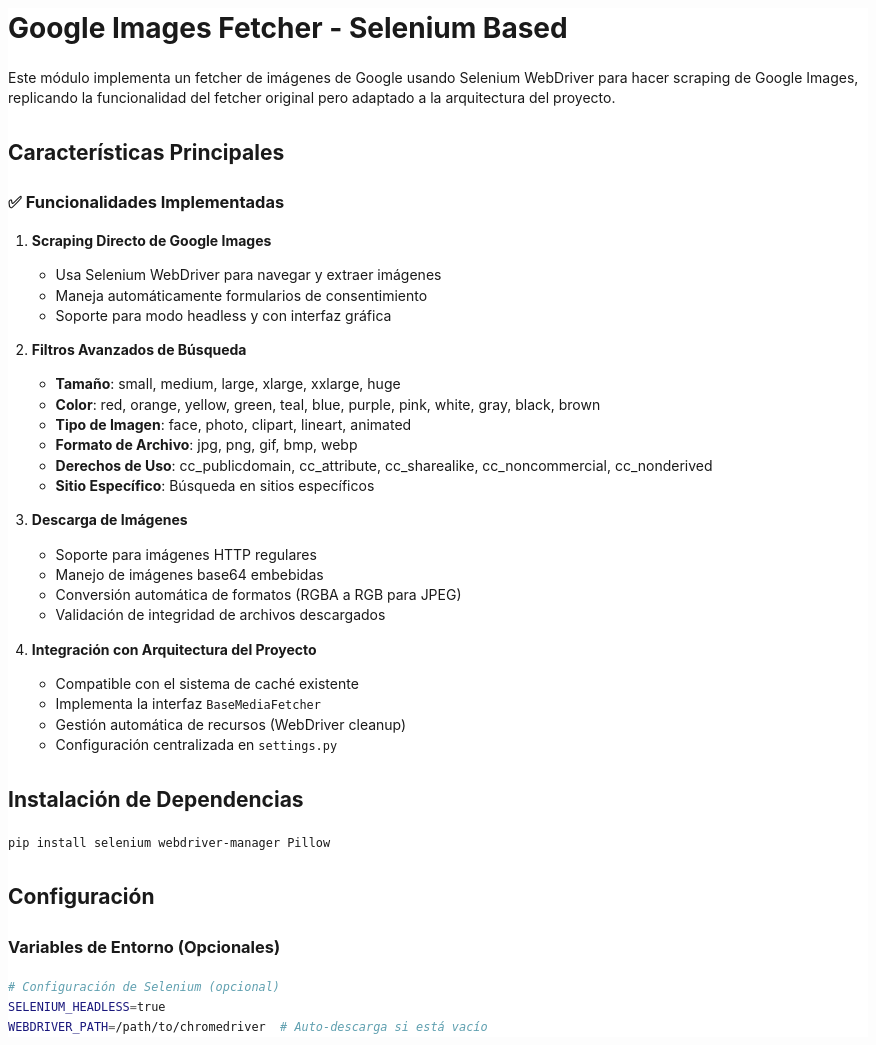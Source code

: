 # Google Images Fetcher - Selenium Based

Este módulo implementa un fetcher de imágenes de Google usando Selenium WebDriver para hacer scraping de Google Images, replicando la funcionalidad del fetcher original pero adaptado a la arquitectura del proyecto.

## Características Principales

### ✅ Funcionalidades Implementadas

1. **Scraping Directo de Google Images**
   - Usa Selenium WebDriver para navegar y extraer imágenes
   - Maneja automáticamente formularios de consentimiento
   - Soporte para modo headless y con interfaz gráfica

2. **Filtros Avanzados de Búsqueda**
   - **Tamaño**: small, medium, large, xlarge, xxlarge, huge
   - **Color**: red, orange, yellow, green, teal, blue, purple, pink, white, gray, black, brown
   - **Tipo de Imagen**: face, photo, clipart, lineart, animated
   - **Formato de Archivo**: jpg, png, gif, bmp, webp
   - **Derechos de Uso**: cc_publicdomain, cc_attribute, cc_sharealike, cc_noncommercial, cc_nonderived
   - **Sitio Específico**: Búsqueda en sitios específicos

3. **Descarga de Imágenes**
   - Soporte para imágenes HTTP regulares
   - Manejo de imágenes base64 embebidas
   - Conversión automática de formatos (RGBA a RGB para JPEG)
   - Validación de integridad de archivos descargados

4. **Integración con Arquitectura del Proyecto**
   - Compatible con el sistema de caché existente
   - Implementa la interfaz `BaseMediaFetcher`
   - Gestión automática de recursos (WebDriver cleanup)
   - Configuración centralizada en `settings.py`

## Instalación de Dependencias

```bash
pip install selenium webdriver-manager Pillow
```

## Configuración

### Variables de Entorno (Opcionales)

```bash
# Configuración de Selenium (opcional)
SELENIUM_HEADLESS=true
WEBDRIVER_PATH=/path/to/chromedriver  # Auto-descarga si está vacío
```
